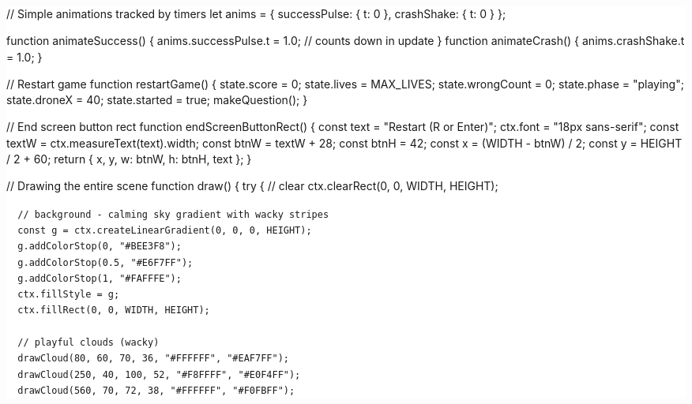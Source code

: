   // Simple animations tracked by timers
  let anims = {
    successPulse: { t: 0 },
    crashShake: { t: 0 }
  };

  function animateSuccess() {
    anims.successPulse.t = 1.0; // counts down in update
  }
  function animateCrash() {
    anims.crashShake.t = 1.0;
  }

  // Restart game
  function restartGame() {
    state.score = 0;
    state.lives = MAX_LIVES;
    state.wrongCount = 0;
    state.phase = "playing";
    state.droneX = 40;
    state.started = true;
    makeQuestion();
  }

  // End screen button rect
  function endScreenButtonRect() {
    const text = "Restart (R or Enter)";
    ctx.font = "18px sans-serif";
    const textW = ctx.measureText(text).width;
    const btnW = textW + 28;
    const btnH = 42;
    const x = (WIDTH - btnW) / 2;
    const y = HEIGHT / 2 + 60;
    return { x, y, w: btnW, h: btnH, text };
  }

  // Drawing the entire scene
  function draw() {
    try {
      // clear
      ctx.clearRect(0, 0, WIDTH, HEIGHT);

      // background - calming sky gradient with wacky stripes
      const g = ctx.createLinearGradient(0, 0, 0, HEIGHT);
      g.addColorStop(0, "#BEE3F8");
      g.addColorStop(0.5, "#E6F7FF");
      g.addColorStop(1, "#FAFFFE");
      ctx.fillStyle = g;
      ctx.fillRect(0, 0, WIDTH, HEIGHT);

      // playful clouds (wacky)
      drawCloud(80, 60, 70, 36, "#FFFFFF", "#EAF7FF");
      drawCloud(250, 40, 100, 52, "#F8FFFF", "#E0F4FF");
      drawCloud(560, 70, 72, 38, "#FFFFFF", "#F0FBFF");
